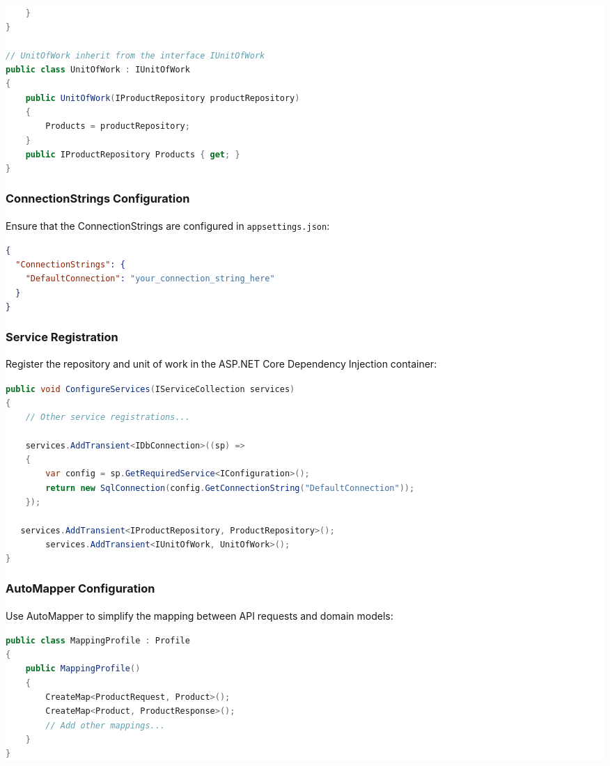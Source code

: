 ```csharp
    }
}

// UnitOfWork inherit from the interface IUnitOfWork
public class UnitOfWork : IUnitOfWork
{
    public UnitOfWork(IProductRepository productRepository)
    {
        Products = productRepository;
    }
    public IProductRepository Products { get; }
}

```

### ConnectionStrings Configuration

Ensure that the ConnectionStrings are configured in `appsettings.json`:

```json
{
  "ConnectionStrings": {
    "DefaultConnection": "your_connection_string_here"
  }
}
```

### Service Registration

Register the repository and unit of work in the ASP.NET Core Dependency Injection container:

```csharp
public void ConfigureServices(IServiceCollection services)
{
    // Other service registrations...

    services.AddTransient<IDbConnection>((sp) =>
    {
        var config = sp.GetRequiredService<IConfiguration>();
        return new SqlConnection(config.GetConnectionString("DefaultConnection"));
    });

   services.AddTransient<IProductRepository, ProductRepository>();
        services.AddTransient<IUnitOfWork, UnitOfWork>();
}

```

### AutoMapper Configuration

Use AutoMapper to simplify the mapping between API requests and domain models:

```csharp
public class MappingProfile : Profile
{
    public MappingProfile()
    {
        CreateMap<ProductRequest, Product>();
        CreateMap<Product, ProductResponse>();
        // Add other mappings...
    }
}
```
